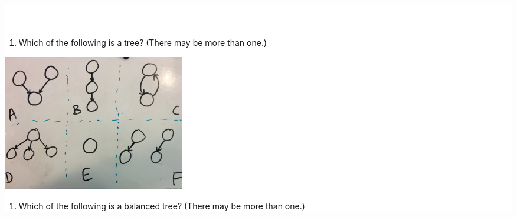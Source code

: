  <br><br>

1. Which of the following is a tree? (There may be more than one.)

  <img src="images/which_tree.jpg" width="300px">


1. Which of the following is a balanced tree? (There may be more than one.)
